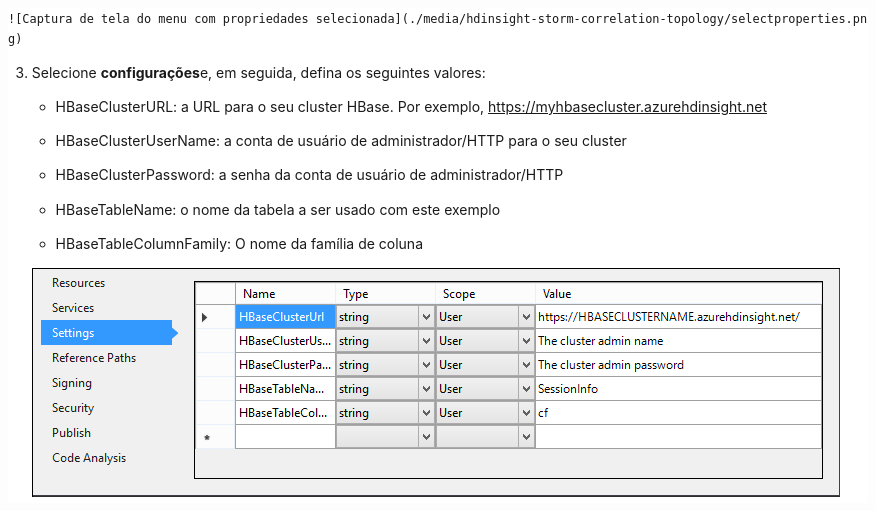     ![Captura de tela do menu com propriedades selecionada](./media/hdinsight-storm-correlation-topology/selectproperties.png)

3. Selecione **configurações**e, em seguida, defina os seguintes valores:

    -   HBaseClusterURL: a URL para o seu cluster HBase. Por exemplo, https://myhbasecluster.azurehdinsight.net

    -   HBaseClusterUserName: a conta de usuário de administrador/HTTP para o seu cluster

    -   HBaseClusterPassword: a senha da conta de usuário de administrador/HTTP

    -   HBaseTableName: o nome da tabela a ser usado com este exemplo

    -   HBaseTableColumnFamily: O nome da família de coluna

    ![Imagem da caixa de diálogo de configurações](./media/hdinsight-storm-correlation-topology/settings.png)
